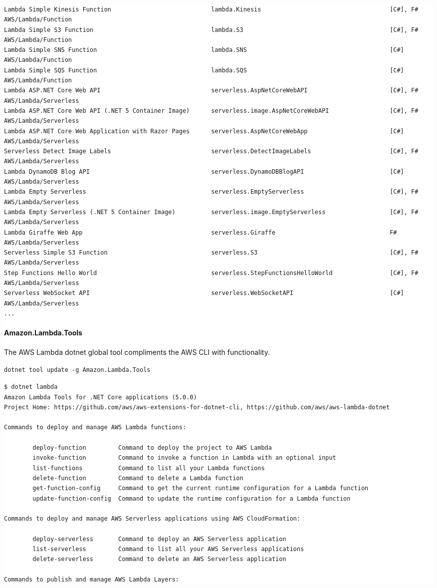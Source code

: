 ```
Lambda Simple Kinesis Function                            lambda.Kinesis                                    [C#], F#          AWS/Lambda/Function
Lambda Simple S3 Function                                 lambda.S3                                         [C#], F#          AWS/Lambda/Function
Lambda Simple SNS Function                                lambda.SNS                                        [C#]              AWS/Lambda/Function
Lambda Simple SQS Function                                lambda.SQS                                        [C#]              AWS/Lambda/Function
Lambda ASP.NET Core Web API                               serverless.AspNetCoreWebAPI                       [C#], F#          AWS/Lambda/Serverless
Lambda ASP.NET Core Web API (.NET 5 Container Image)      serverless.image.AspNetCoreWebAPI                 [C#], F#          AWS/Lambda/Serverless
Lambda ASP.NET Core Web Application with Razor Pages      serverless.AspNetCoreWebApp                       [C#]              AWS/Lambda/Serverless
Serverless Detect Image Labels                            serverless.DetectImageLabels                      [C#], F#          AWS/Lambda/Serverless
Lambda DynamoDB Blog API                                  serverless.DynamoDBBlogAPI                        [C#]              AWS/Lambda/Serverless
Lambda Empty Serverless                                   serverless.EmptyServerless                        [C#], F#          AWS/Lambda/Serverless
Lambda Empty Serverless (.NET 5 Container Image)          serverless.image.EmptyServerless                  [C#], F#          AWS/Lambda/Serverless
Lambda Giraffe Web App                                    serverless.Giraffe                                F#                AWS/Lambda/Serverless
Serverless Simple S3 Function                             serverless.S3                                     [C#], F#          AWS/Lambda/Serverless
Step Functions Hello World                                serverless.StepFunctionsHelloWorld                [C#], F#          AWS/Lambda/Serverless
Serverless WebSocket API                                  serverless.WebSocketAPI                           [C#]              AWS/Lambda/Serverless
...
```

#### Amazon.Lambda.Tools

The AWS Lambda dotnet global tool compliments the AWS CLI with functionality.

```
dotnet tool update -g Amazon.Lambda.Tools
```


```
$ dotnet lambda
Amazon Lambda Tools for .NET Core applications (5.0.0)
Project Home: https://github.com/aws/aws-extensions-for-dotnet-cli, https://github.com/aws/aws-lambda-dotnet

Commands to deploy and manage AWS Lambda functions:

        deploy-function         Command to deploy the project to AWS Lambda
        invoke-function         Command to invoke a function in Lambda with an optional input
        list-functions          Command to list all your Lambda functions
        delete-function         Command to delete a Lambda function
        get-function-config     Command to get the current runtime configuration for a Lambda function
        update-function-config  Command to update the runtime configuration for a Lambda function

Commands to deploy and manage AWS Serverless applications using AWS CloudFormation:

        deploy-serverless       Command to deploy an AWS Serverless application
        list-serverless         Command to list all your AWS Serverless applications
        delete-serverless       Command to delete an AWS Serverless application

Commands to publish and manage AWS Lambda Layers:
```
